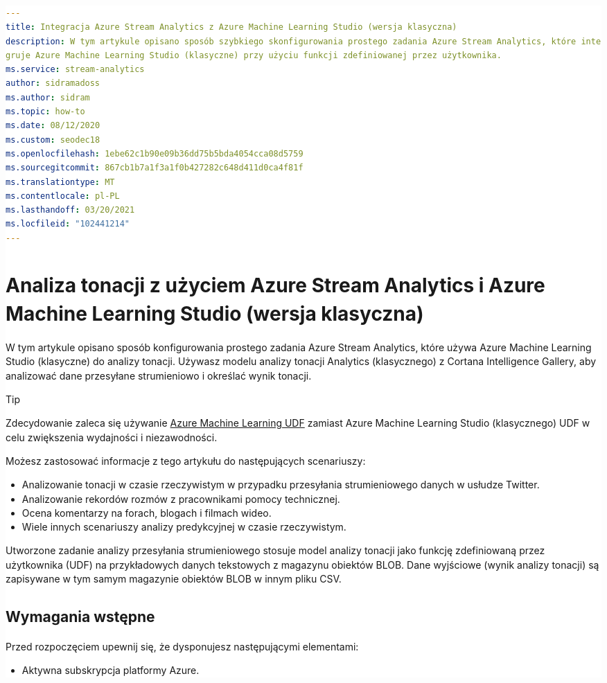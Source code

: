 ```yaml
---
title: Integracja Azure Stream Analytics z Azure Machine Learning Studio (wersja klasyczna)
description: W tym artykule opisano sposób szybkiego skonfigurowania prostego zadania Azure Stream Analytics, które integruje Azure Machine Learning Studio (klasyczne) przy użyciu funkcji zdefiniowanej przez użytkownika.
ms.service: stream-analytics
author: sidramadoss
ms.author: sidram
ms.topic: how-to
ms.date: 08/12/2020
ms.custom: seodec18
ms.openlocfilehash: 1ebe62c1b90e09b36dd75b5bda4054cca08d5759
ms.sourcegitcommit: 867cb1b7a1f3a1f0b427282c648d411d0ca4f81f
ms.translationtype: MT
ms.contentlocale: pl-PL
ms.lasthandoff: 03/20/2021
ms.locfileid: "102441214"
---
```

# <a name="do-sentiment-analysis-with-azure-stream-analytics-and-azure-machine-learning-studio-classic"></a>Analiza tonacji z użyciem Azure Stream Analytics i Azure Machine Learning Studio (wersja klasyczna)

W tym artykule opisano sposób konfigurowania prostego zadania Azure Stream Analytics, które używa Azure Machine Learning Studio (klasyczne) do analizy tonacji. Używasz modelu analizy tonacji Analytics (klasycznego) z Cortana Intelligence Gallery, aby analizować dane przesyłane strumieniowo i określać wynik tonacji.

> [!TIP]
> Zdecydowanie zaleca się używanie [Azure Machine Learning UDF](machine-learning-udf.md) zamiast Azure Machine Learning Studio (klasycznego) UDF w celu zwiększenia wydajności i niezawodności.

Możesz zastosować informacje z tego artykułu do następujących scenariuszy:

* Analizowanie tonacji w czasie rzeczywistym w przypadku przesyłania strumieniowego danych w usłudze Twitter.
* Analizowanie rekordów rozmów z pracownikami pomocy technicznej.
* Ocena komentarzy na forach, blogach i filmach wideo.
* Wiele innych scenariuszy analizy predykcyjnej w czasie rzeczywistym.

Utworzone zadanie analizy przesyłania strumieniowego stosuje model analizy tonacji jako funkcję zdefiniowaną przez użytkownika (UDF) na przykładowych danych tekstowych z magazynu obiektów BLOB. Dane wyjściowe (wynik analizy tonacji) są zapisywane w tym samym magazynie obiektów BLOB w innym pliku CSV. 

## <a name="prerequisites"></a>Wymagania wstępne

Przed rozpoczęciem upewnij się, że dysponujesz następującymi elementami:

* Aktywna subskrypcja platformy Azure.

